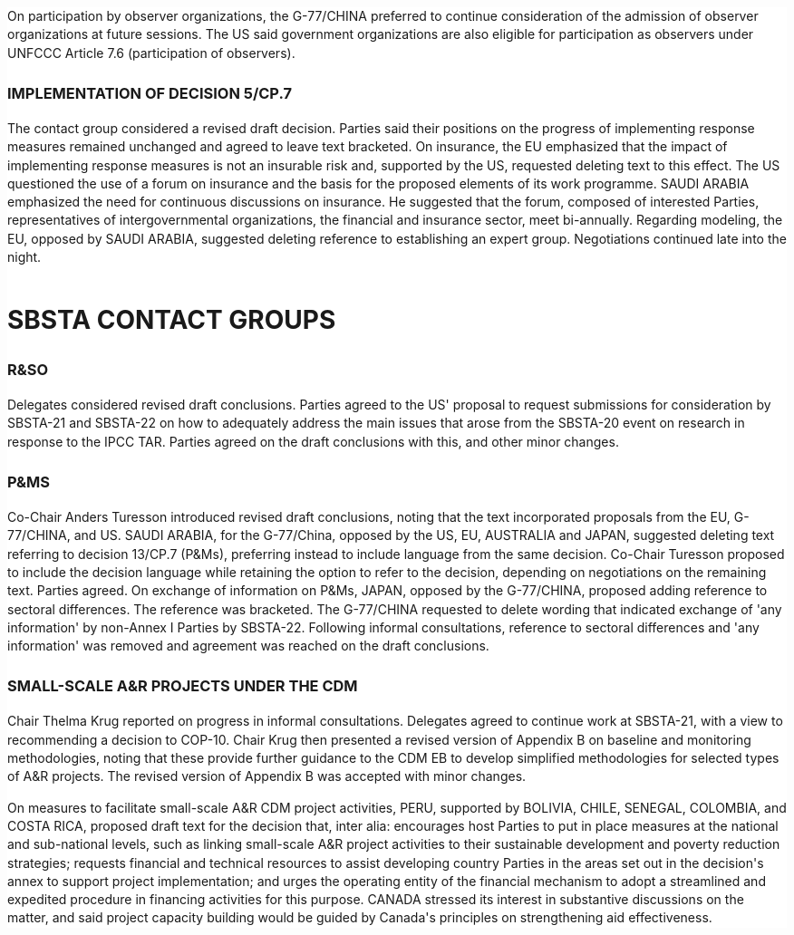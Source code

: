 On participation by observer organizations, the G-77/CHINA  preferred to continue consideration of the admission of observer  organizations at future sessions. The US said government  organizations are also eligible for participation as observers  under UNFCCC Article 7.6 (participation of observers).

### IMPLEMENTATION OF DECISION 5/CP.7

The contact group considered a  revised draft decision. Parties said their positions on the  progress of implementing response measures remained unchanged and  agreed to leave text bracketed. On insurance, the EU emphasized  that the impact of implementing response measures is not an  insurable risk and, supported by the US, requested deleting text  to this effect. The US questioned the use of a forum on insurance  and the basis for the proposed elements of its work programme.  SAUDI ARABIA emphasized the need for continuous discussions on  insurance. He suggested that the forum, composed of interested  Parties, representatives of intergovernmental organizations, the  financial and insurance sector, meet bi-annually. Regarding  modeling, the EU, opposed by SAUDI ARABIA, suggested deleting  reference to establishing an expert group. Negotiations continued  late into the night.

# SBSTA CONTACT GROUPS

### R&SO

Delegates considered revised draft conclusions. Parties  agreed to the US' proposal to request submissions for  consideration by SBSTA-21 and SBSTA-22 on how to adequately  address the main issues that arose from the SBSTA-20 event on  research in response to the IPCC TAR. Parties agreed on the draft  conclusions with this, and other minor changes.

### P&MS

Co-Chair Anders Turesson introduced revised draft conclusions,  noting that the text incorporated proposals from the EU, G-77/CHINA,  and US. SAUDI ARABIA, for the G-77/China, opposed by the US, EU,  AUSTRALIA and JAPAN, suggested deleting text referring to decision  13/CP.7 (P&Ms), preferring instead to include language from the  same decision. Co-Chair Turesson proposed to include the decision  language while retaining the option to refer to the decision,  depending on negotiations on the remaining text. Parties agreed.  On exchange of information on P&Ms, JAPAN, opposed by the  G-77/CHINA, proposed adding reference to sectoral differences.  The reference was bracketed. The G-77/CHINA requested to delete  wording that indicated exchange of 'any information' by  non-Annex I Parties by SBSTA-22. Following informal consultations,  reference to sectoral differences and 'any information' was removed  and agreement was reached on the draft conclusions.

### SMALL-SCALE A&R PROJECTS UNDER THE CDM

Chair Thelma Krug reported  on progress in informal consultations. Delegates agreed to  continue work at SBSTA-21, with a view to recommending a decision  to COP-10. Chair Krug then presented a revised version of Appendix  B on baseline and monitoring methodologies, noting that these  provide further guidance to the CDM EB to develop simplified  methodologies for selected types of A&R projects. The revised  version of Appendix B was accepted with minor changes.

On measures to facilitate small-scale A&R CDM project activities,  PERU, supported by BOLIVIA, CHILE, SENEGAL, COLOMBIA, and COSTA  RICA, proposed draft text for the decision that, inter alia:  encourages host Parties to put in place measures at the national  and sub-national levels, such as linking small-scale A&R project  activities to their sustainable development and poverty reduction  strategies; requests financial and technical resources to assist  developing country Parties in the areas set out in the decision's  annex to support project implementation; and urges the operating  entity of the financial mechanism to adopt a streamlined and  expedited procedure in financing activities for this purpose.  CANADA stressed its interest in substantive discussions on the  matter, and said project capacity building would be guided by  Canada's principles on strengthening aid effectiveness.
